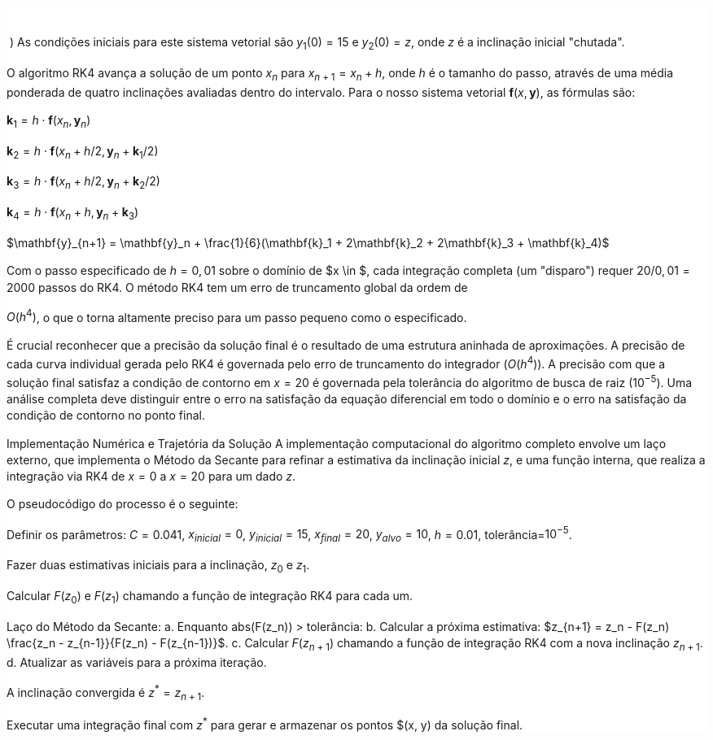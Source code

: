 
​
 
​
 )
As condições iniciais para este sistema vetorial são $y_1(0) = 15$ e $y_2(0) = z$, onde $z$ é a inclinação inicial "chutada".

O algoritmo RK4 avança a solução de um ponto $x_n$ para $x_{n+1} = x_n + h$, onde $h$ é o tamanho do passo, através de uma média ponderada de quatro inclinações avaliadas dentro do intervalo. Para o nosso sistema vetorial $\mathbf{f}(x, \mathbf{y})$, as fórmulas são:

$\mathbf{k}_1 = h \cdot \mathbf{f}(x_n, \mathbf{y}_n)$

$\mathbf{k}_2 = h \cdot \mathbf{f}(x_n + h/2, \mathbf{y}_n + \mathbf{k}_1/2)$

$\mathbf{k}_3 = h \cdot \mathbf{f}(x_n + h/2, \mathbf{y}_n + \mathbf{k}_2/2)$

$\mathbf{k}_4 = h \cdot \mathbf{f}(x_n + h, \mathbf{y}_n + \mathbf{k}_3)$

$\mathbf{y}_{n+1} = \mathbf{y}_n + \frac{1}{6}(\mathbf{k}_1 + 2\mathbf{k}_2 + 2\mathbf{k}_3 + \mathbf{k}_4)$

Com o passo especificado de $h=0,01$ sobre o domínio de $x \in $, cada integração completa (um "disparo") requer $20 / 0,01 = 2000$ passos do RK4. O método RK4 tem um erro de truncamento global da ordem de    

$O(h^4)$, o que o torna altamente preciso para um passo pequeno como o especificado.

É crucial reconhecer que a precisão da solução final é o resultado de uma estrutura aninhada de aproximações. A precisão de cada curva individual gerada pelo RK4 é governada pelo erro de truncamento do integrador ($O(h^4)$). A precisão com que a solução final satisfaz a condição de contorno em $x=20$ é governada pela tolerância do algoritmo de busca de raiz ($10^{-5}$). Uma análise completa deve distinguir entre o erro na satisfação da equação diferencial em todo o domínio e o erro na satisfação da condição de contorno no ponto final.

Implementação Numérica e Trajetória da Solução
A implementação computacional do algoritmo completo envolve um laço externo, que implementa o Método da Secante para refinar a estimativa da inclinação inicial $z$, e uma função interna, que realiza a integração via RK4 de $x=0$ a $x=20$ para um dado $z$.

O pseudocódigo do processo é o seguinte:

Definir os parâmetros: $C=0.041$, $x_{inicial}=0$, $y_{inicial}=15$, $x_{final}=20$, $y_{alvo}=10$, $h=0.01$, tolerância=$10^{-5}$.

Fazer duas estimativas iniciais para a inclinação, $z_0$ e $z_1$.

Calcular $F(z_0)$ e $F(z_1)$ chamando a função de integração RK4 para cada um.

Laço do Método da Secante:
a. Enquanto abs(F(z_n)) > tolerância:
b. Calcular a próxima estimativa: $z_{n+1} = z_n - F(z_n) \frac{z_n - z_{n-1}}{F(z_n) - F(z_{n-1})}$.
c. Calcular $F(z_{n+1})$ chamando a função de integração RK4 com a nova inclinação $z_{n+1}$.
d. Atualizar as variáveis para a próxima iteração.

A inclinação convergida é $z^* = z_{n+1}$.

Executar uma integração final com $z^*$ para gerar e armazenar os pontos $(x, y) da solução final.
